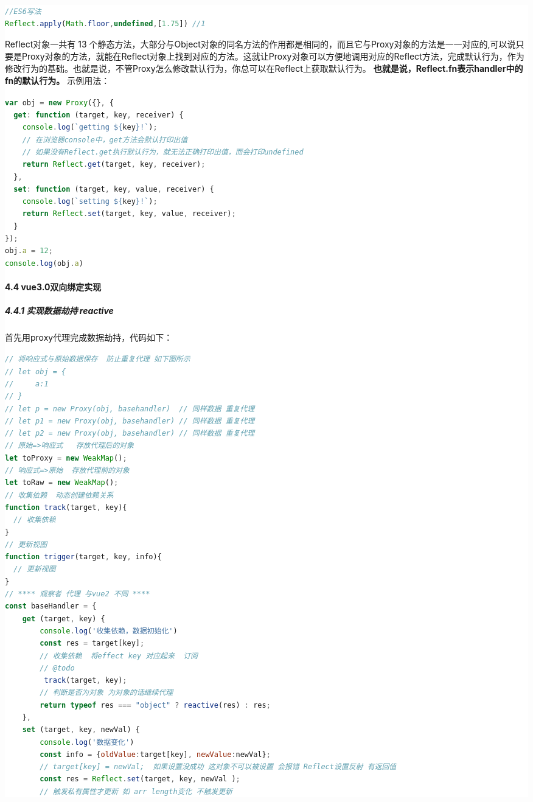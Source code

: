 ```javascript
//ES6写法
Reflect.apply(Math.floor,undefined,[1.75]) //1
```
Reflect对象一共有 13 个静态方法，大部分与Object对象的同名方法的作用都是相同的，而且它与Proxy对象的方法是一一对应的,可以说只要是Proxy对象的方法，就能在Reflect对象上找到对应的方法。这就让Proxy对象可以方便地调用对应的Reflect方法，完成默认行为，作为修改行为的基础。也就是说，不管Proxy怎么修改默认行为，你总可以在Reflect上获取默认行为。
**也就是说，Reflect.fn表示handler中的fn的默认行为。**
示例用法：
```javascript
var obj = new Proxy({}, {
  get: function (target, key, receiver) {
    console.log(`getting ${key}!`);
    // 在浏览器console中，get方法会默认打印出值
    // 如果没有Reflect.get执行默认行为，就无法正确打印出值，而会打印undefined
    return Reflect.get(target, key, receiver);
  },
  set: function (target, key, value, receiver) {
    console.log(`setting ${key}!`);
    return Reflect.set(target, key, value, receiver);
  }
});
obj.a = 12;
console.log(obj.a)
```
#### 4.4 vue3.0双向绑定实现
##### 4.4.1 实现数据劫持 reactive
首先用proxy代理完成数据劫持，代码如下：
```javascript
// 将响应式与原始数据保存  防止重复代理 如下图所示
// let obj = {
//     a:1
// }
// let p = new Proxy(obj, basehandler)  // 同样数据 重复代理
// let p1 = new Proxy(obj, basehandler) // 同样数据 重复代理
// let p2 = new Proxy(obj, basehandler) // 同样数据 重复代理
// 原始=>响应式   存放代理后的对象
let toProxy = new WeakMap();
// 响应式=>原始  存放代理前的对象
let toRaw = new WeakMap();
// 收集依赖  动态创建依赖关系
function track(target, key){
  // 收集依赖
}
// 更新视图
function trigger(target, key, info){
  // 更新视图
}
// **** 观察者 代理 与vue2 不同 ****
const baseHandler = {
    get (target, key) {
        console.log('收集依赖，数据初始化')
        const res = target[key];
        // 收集依赖  将effect key 对应起来  订阅
        // @todo 
         track(target, key);
        // 判断是否为对象 为对象的话继续代理
        return typeof res === "object" ? reactive(res) : res;  
    },
    set (target, key, newVal) {
        console.log('数据变化')
        const info = {oldValue:target[key], newValue:newVal};
        // target[key] = newVal;  如果设置没成功 这对象不可以被设置 会报错 Reflect设置反射 有返回值
        const res = Reflect.set(target, key, newVal );
        // 触发私有属性才更新 如 arr length变化 不触发更新
```